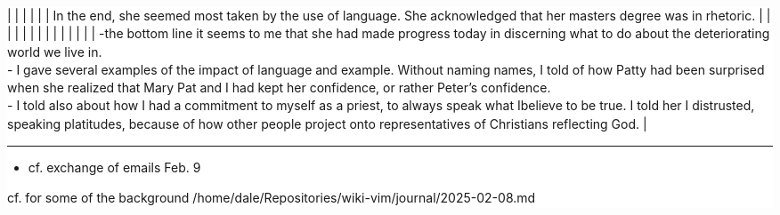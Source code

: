 |                        |                      |                      |                            |                           | In the end, she seemed most taken by the use of language. She acknowledged that her masters degree was in rhetoric.                                                                                                                                                                                                                                                                                                                                                                                                                                                                                                   |
|                        |                      |                      |                            |                           |                                                                                                                                                                                                                                                                                                                                                                                                                                                                                                                                                                                                                       |
|                        |                      |                      |                            |                           | -the bottom line it seems to me that she had made progress today in discerning what to do about the deteriorating world we live in.<br>- I gave several examples of the impact of language and example. Without naming names, I told of how Patty had been surprised when she realized that Mary Pat and I had kept her confidence, or rather Peter’s confidence.<br>- I told also about how I had a commitment to myself as a priest, to always speak what Ibelieve to be true. I told her I distrusted, speaking platitudes, because of how other people project onto representatives of Christians reflecting God. |


- ---
- cf. exchange of emails Feb. 9

cf. for some of the background /home/dale/Repositories/wiki-vim/journal/2025-02-08.md
